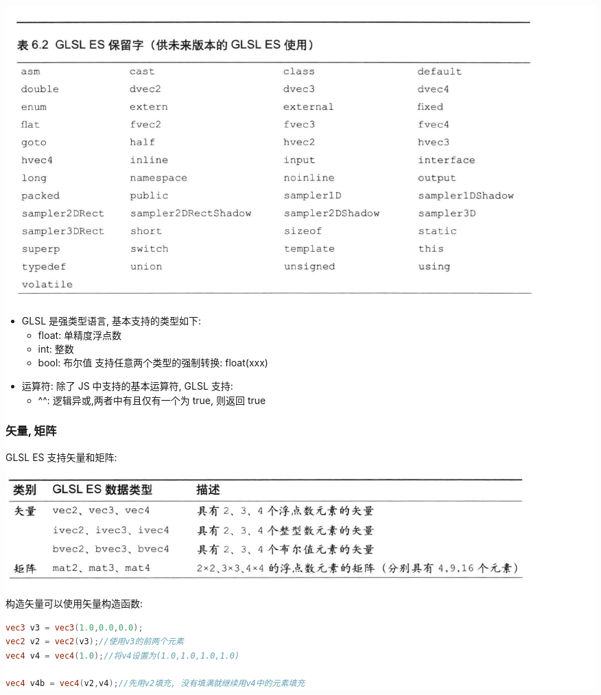 ![an image](./img/WebGL_GLSL_stayword.png)

-   GLSL 是强类型语言, 基本支持的类型如下:
    -   float: 单精度浮点数
    -   int: 整数
    -   bool: 布尔值
        支持任意两个类型的强制转换: float(xxx)

*   运算符: 除了 JS 中支持的基本运算符, GLSL 支持:
    -   ^^: 逻辑异或,两者中有且仅有一个为 true, 则返回 true

### 矢量, 矩阵

GLSL ES 支持矢量和矩阵:

![an image](./img/GLSL_vec_mat.png)

构造矢量可以使用矢量构造函数:

```GLSL
vec3 v3 = vec3(1.0,0.0,0.0);
vec2 v2 = vec2(v3);//使用v3的前两个元素
vec4 v4 = vec4(1.0);//将v4设置为(1.0,1.0,1.0,1.0)

vec4 v4b = vec4(v2,v4);//先用v2填充, 没有填满就继续用v4中的元素填充
```
